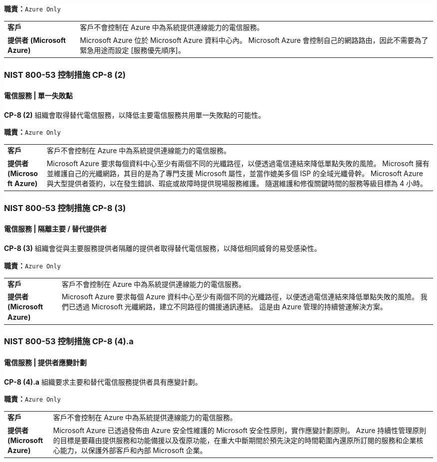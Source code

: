 **職責：**`Azure Only`

|||
|---|---|
| **客戶** | 客戶不會控制在 Azure 中為系統提供連線能力的電信服務。 |
| **提供者 (Microsoft Azure)** | Microsoft Azure 位於 Microsoft Azure 資料中心內。 Microsoft Azure 會控制自己的網路路由，因此不需要為了緊急用途而設定 [服務優先順序]。 |


 ### <a name="nist-800-53-control-cp-8-2"></a>NIST 800-53 控制措施 CP-8 (2)

#### <a name="telecommunications-services--single-points-of-failure"></a>電信服務 | 單一失敗點

**CP-8 (2)** 組織會取得替代電信服務，以降低主要電信服務共用單一失敗點的可能性。

**職責：**`Azure Only`

|||
|---|---|
| **客戶** | 客戶不會控制在 Azure 中為系統提供連線能力的電信服務。 |
| **提供者 (Microsoft Azure)** | Microsoft Azure 要求每個資料中心至少有兩個不同的光纖路徑，以便透過電信連結來降低單點失敗的風險。 Microsoft 擁有並維護自己的光纖網路，其目的是為了專門支援 Microsoft 屬性，並當作媲美多個 ISP 的全域光纖骨幹。 Microsoft Azure 與大型提供者簽約，以在發生錯誤、瑕疵或故障時提供現場服務維護。 隨選維護和修復關鍵時間的服務等級目標為 4 小時。 |


 ### <a name="nist-800-53-control-cp-8-3"></a>NIST 800-53 控制措施 CP-8 (3)

#### <a name="telecommunications-services--separation-of-primary--alternate-providers"></a>電信服務 | 隔離主要 / 替代提供者

**CP-8 (3)** 組織會從與主要服務提供者隔離的提供者取得替代電信服務，以降低相同威脅的易受感染性。

**職責：**`Azure Only`

|||
|---|---|
| **客戶** | 客戶不會控制在 Azure 中為系統提供連線能力的電信服務。 |
| **提供者 (Microsoft Azure)** | Microsoft Azure 要求每個 Azure 資料中心至少有兩個不同的光纖路徑，以便透過電信連結來降低單點失敗的風險。 我們已透過 Microsoft 光纖網路，建立不同路徑的備援通訊連結。 這是由 Azure 管理的持續營運解決方案。 |


 ### <a name="nist-800-53-control-cp-8-4a"></a>NIST 800-53 控制措施 CP-8 (4).a

#### <a name="telecommunications-services--provider-contingency-plan"></a>電信服務 | 提供者應變計劃

**CP-8 (4).a** 組織要求主要和替代電信服務提供者具有應變計劃。

**職責：**`Azure Only`

|||
|---|---|
| **客戶** | 客戶不會控制在 Azure 中為系統提供連線能力的電信服務。 |
| **提供者 (Microsoft Azure)** | Microsoft Azure 已透過發佈由 Azure 安全性維護的 Microsoft 安全性原則，實作應變計劃原則。 Azure 持續性管理原則的目標是要藉由提供服務和功能備援以及復原功能，在重大中斷期間於預先決定的時間範圍內還原所訂閱的服務和企業核心能力，以保護外部客戶和內部 Microsoft 企業。 |
